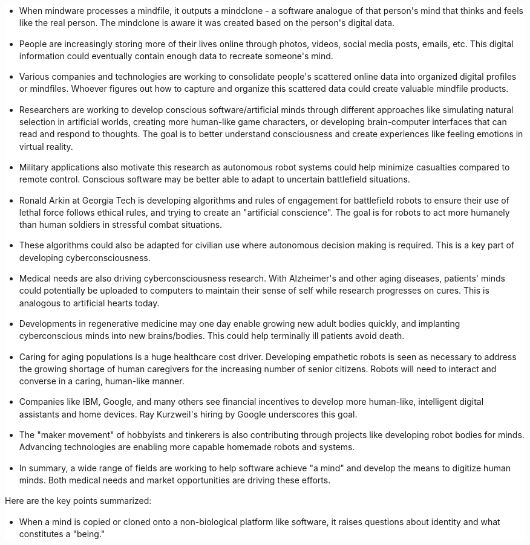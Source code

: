 - When mindware processes a mindfile, it outputs a mindclone - a software analogue of that person's mind that thinks and feels like the real person. The mindclone is aware it was created based on the person's digital data. 

- People are increasingly storing more of their lives online through photos, videos, social media posts, emails, etc. This digital information could eventually contain enough data to recreate someone's mind. 

- Various companies and technologies are working to consolidate people's scattered online data into organized digital profiles or mindfiles. Whoever figures out how to capture and organize this scattered data could create valuable mindfile products.

- Researchers are working to develop conscious software/artificial minds through different approaches like simulating natural selection in artificial worlds, creating more human-like game characters, or developing brain-computer interfaces that can read and respond to thoughts. The goal is to better understand consciousness and create experiences like feeling emotions in virtual reality.

- Military applications also motivate this research as autonomous robot systems could help minimize casualties compared to remote control. Conscious software may be better able to adapt to uncertain battlefield situations.

 

- Ronald Arkin at Georgia Tech is developing algorithms and rules of engagement for battlefield robots to ensure their use of lethal force follows ethical rules, and trying to create an "artificial conscience". The goal is for robots to act more humanely than human soldiers in stressful combat situations. 

- These algorithms could also be adapted for civilian use where autonomous decision making is required. This is a key part of developing cyberconsciousness.

- Medical needs are also driving cyberconsciousness research. With Alzheimer's and other aging diseases, patients' minds could potentially be uploaded to computers to maintain their sense of self while research progresses on cures. This is analogous to artificial hearts today. 

- Developments in regenerative medicine may one day enable growing new adult bodies quickly, and implanting cyberconscious minds into new brains/bodies. This could help terminally ill patients avoid death.

- Caring for aging populations is a huge healthcare cost driver. Developing empathetic robots is seen as necessary to address the growing shortage of human caregivers for the increasing number of senior citizens. Robots will need to interact and converse in a caring, human-like manner.

- Companies like IBM, Google, and many others see financial incentives to develop more human-like, intelligent digital assistants and home devices. Ray Kurzweil's hiring by Google underscores this goal. 

- The "maker movement" of hobbyists and tinkerers is also contributing through projects like developing robot bodies for minds. Advancing technologies are enabling more capable homemade robots and systems.

- In summary, a wide range of fields are working to help software achieve "a mind" and develop the means to digitize human minds. Both medical needs and market opportunities are driving these efforts.

 Here are the key points summarized:

- When a mind is copied or cloned onto a non-biological platform like software, it raises questions about identity and what constitutes a "being."
